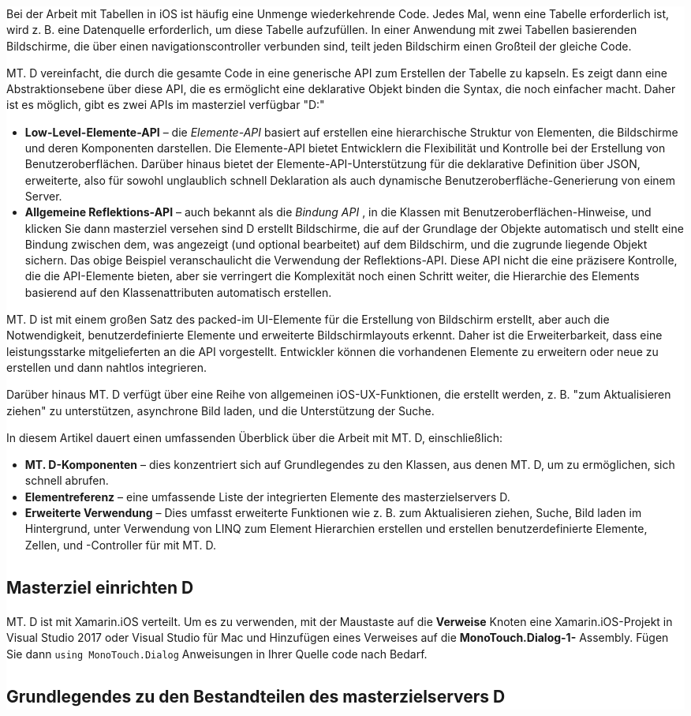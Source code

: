 Bei der Arbeit mit Tabellen in iOS ist häufig eine Unmenge wiederkehrende Code.
Jedes Mal, wenn eine Tabelle erforderlich ist, wird z. B. eine Datenquelle erforderlich, um diese Tabelle aufzufüllen. In einer Anwendung mit zwei Tabellen basierenden Bildschirme, die über einen navigationscontroller verbunden sind, teilt jeden Bildschirm einen Großteil der gleiche Code.

MT. D vereinfacht, die durch die gesamte Code in eine generische API zum Erstellen der Tabelle zu kapseln. Es zeigt dann eine Abstraktionsebene über diese API, die es ermöglicht eine deklarative Objekt binden die Syntax, die noch einfacher macht. Daher ist es möglich, gibt es zwei APIs im masterziel verfügbar "D:"

-   **Low-Level-Elemente-API** – die *Elemente-API* basiert auf erstellen eine hierarchische Struktur von Elementen, die Bildschirme und deren Komponenten darstellen. Die Elemente-API bietet Entwicklern die Flexibilität und Kontrolle bei der Erstellung von Benutzeroberflächen. Darüber hinaus bietet der Elemente-API-Unterstützung für die deklarative Definition über JSON, erweiterte, also für sowohl unglaublich schnell Deklaration als auch dynamische Benutzeroberfläche-Generierung von einem Server. 
-   **Allgemeine Reflektions-API** – auch bekannt als die *Bindung* *API* , in die Klassen mit Benutzeroberflächen-Hinweise, und klicken Sie dann masterziel versehen sind D erstellt Bildschirme, die auf der Grundlage der Objekte automatisch und stellt eine Bindung zwischen dem, was angezeigt (und optional bearbeitet) auf dem Bildschirm, und die zugrunde liegende Objekt sichern. Das obige Beispiel veranschaulicht die Verwendung der Reflektions-API. Diese API nicht die eine präzisere Kontrolle, die die API-Elemente bieten, aber sie verringert die Komplexität noch einen Schritt weiter, die Hierarchie des Elements basierend auf den Klassenattributen automatisch erstellen. 


MT. D ist mit einem großen Satz des packed-im UI-Elemente für die Erstellung von Bildschirm erstellt, aber auch die Notwendigkeit, benutzerdefinierte Elemente und erweiterte Bildschirmlayouts erkennt. Daher ist die Erweiterbarkeit, dass eine leistungsstarke mitgelieferten an die API vorgestellt. Entwickler können die vorhandenen Elemente zu erweitern oder neue zu erstellen und dann nahtlos integrieren.

Darüber hinaus MT. D verfügt über eine Reihe von allgemeinen iOS-UX-Funktionen, die erstellt werden, z. B. "zum Aktualisieren ziehen" zu unterstützen, asynchrone Bild laden, und die Unterstützung der Suche.

In diesem Artikel dauert einen umfassenden Überblick über die Arbeit mit MT. D, einschließlich:

-   **MT. D-Komponenten** – dies konzentriert sich auf Grundlegendes zu den Klassen, aus denen MT. D, um zu ermöglichen, sich schnell abrufen. 
-   **Elementreferenz** – eine umfassende Liste der integrierten Elemente des masterzielservers D. 
-   **Erweiterte Verwendung** – Dies umfasst erweiterte Funktionen wie z. B. zum Aktualisieren ziehen, Suche, Bild laden im Hintergrund, unter Verwendung von LINQ zum Element Hierarchien erstellen und erstellen benutzerdefinierte Elemente, Zellen, und -Controller für mit MT. D. 

## <a name="setting-up-mtd"></a>Masterziel einrichten D

MT. D ist mit Xamarin.iOS verteilt. Um es zu verwenden, mit der Maustaste auf die **Verweise** Knoten eine Xamarin.iOS-Projekt in Visual Studio 2017 oder Visual Studio für Mac und Hinzufügen eines Verweises auf die **MonoTouch.Dialog-1-** Assembly. Fügen Sie dann `using MonoTouch.Dialog` Anweisungen in Ihrer Quelle code nach Bedarf.

## <a name="understanding-the-pieces-of-mtd"></a>Grundlegendes zu den Bestandteilen des masterzielservers D
